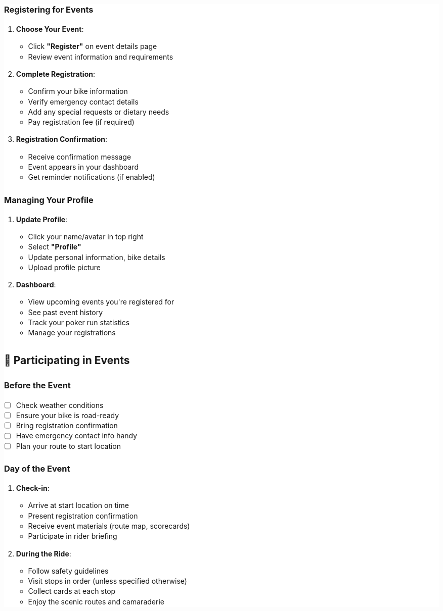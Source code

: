 ### Registering for Events

1. **Choose Your Event**:
   - Click **"Register"** on event details page
   - Review event information and requirements

2. **Complete Registration**:
   - Confirm your bike information
   - Verify emergency contact details
   - Add any special requests or dietary needs
   - Pay registration fee (if required)

3. **Registration Confirmation**:
   - Receive confirmation message
   - Event appears in your dashboard
   - Get reminder notifications (if enabled)

### Managing Your Profile

1. **Update Profile**:
   - Click your name/avatar in top right
   - Select **"Profile"**
   - Update personal information, bike details
   - Upload profile picture

2. **Dashboard**:
   - View upcoming events you're registered for
   - See past event history
   - Track your poker run statistics
   - Manage your registrations

## 🎯 Participating in Events

### Before the Event
- [ ] Check weather conditions
- [ ] Ensure your bike is road-ready
- [ ] Bring registration confirmation
- [ ] Have emergency contact info handy
- [ ] Plan your route to start location

### Day of the Event
1. **Check-in**:
   - Arrive at start location on time
   - Present registration confirmation
   - Receive event materials (route map, scorecards)
   - Participate in rider briefing

2. **During the Ride**:
   - Follow safety guidelines
   - Visit stops in order (unless specified otherwise)
   - Collect cards at each stop
   - Enjoy the scenic routes and camaraderie

